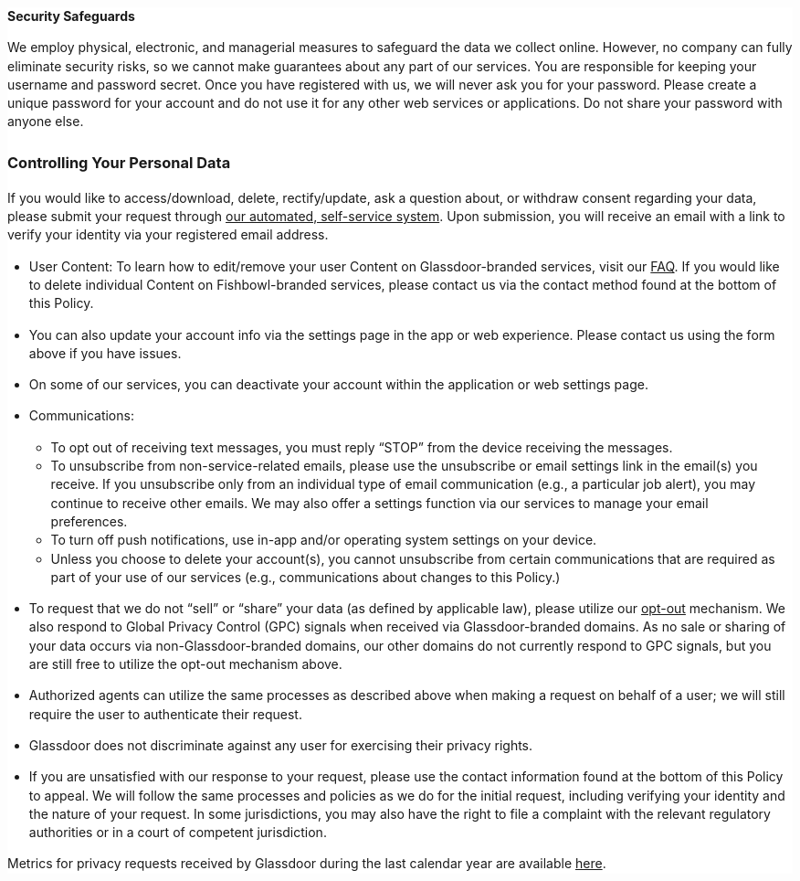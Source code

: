 **Security Safeguards**

We employ physical, electronic, and managerial measures to safeguard the data we collect online. However, no company can fully eliminate security risks, so we cannot make guarantees about any part of our services. You are responsible for keeping your username and password secret. Once you have registered with us, we will never ask you for your password. Please create a unique password for your account and do not use it for any other web services or applications. Do not share your password with anyone else.

### **Controlling Your Personal Data**

If you would like to access/download, delete, rectify/update, ask a question about, or withdraw consent regarding your data, please submit your request through [our automated, self-service system](https://help.glassdoor.com/s/privacyrequest?language=en_US). Upon submission, you will receive an email with a link to verify your identity via your registered email address.

*   User Content: To learn how to edit/remove your user Content on Glassdoor-branded services, visit our [FAQ](https://help.glassdoor.com/s/article/Edit-or-delete-my-contribution?language=en_US). If you would like to delete individual Content on Fishbowl-branded services, please contact us via the contact method found at the bottom of this Policy.

*   You can also update your account info via the settings page in the app or web experience. Please contact us using the form above if you have issues.
*   On some of our services, you can deactivate your account within the application or web settings page.

*   Communications:
    *   To opt out of receiving text messages, you must reply “STOP” from the device receiving the messages. 
    *   To unsubscribe from non-service-related emails, please use the unsubscribe or email settings link in the email(s) you receive. If you unsubscribe only from an individual type of email communication (e.g., a particular job alert), you may continue to receive other emails. We may also offer a settings function via our services to manage your email preferences.  
    *   To turn off push notifications, use in-app and/or operating system settings on your device. 
    *   Unless you choose to delete your account(s), you cannot unsubscribe from certain communications that are required as part of your use of our services (e.g., communications about changes to this Policy.)
*   To request that we do not “sell” or “share” your data (as defined by applicable law), please utilize our [opt-out](https://www.glassdoor.com/about/doNotSell.htm) mechanism. We also respond to Global Privacy Control (GPC) signals when received via Glassdoor-branded domains. As no sale or sharing of your data occurs via non-Glassdoor-branded domains, our other domains do not currently respond to GPC signals, but you are still free to utilize the opt-out mechanism above.
*   Authorized agents can utilize the same processes as described above when making a request on behalf of a user; we will still require the user to authenticate their request. 
*   Glassdoor does not discriminate against any user for exercising their privacy rights.
*   If you are unsatisfied with our response to your request, please use the contact information found at the bottom of this Policy to appeal. We will follow the same processes and policies as we do for the initial request, including verifying your identity and the nature of your request. In some jurisdictions, you may also have the right to file a complaint with the relevant regulatory authorities or in a court of competent jurisdiction.

Metrics for privacy requests received by Glassdoor during the last calendar year are available [here](https://hrtechprivacy.com/glassdoor-privacy-request-metrics).
